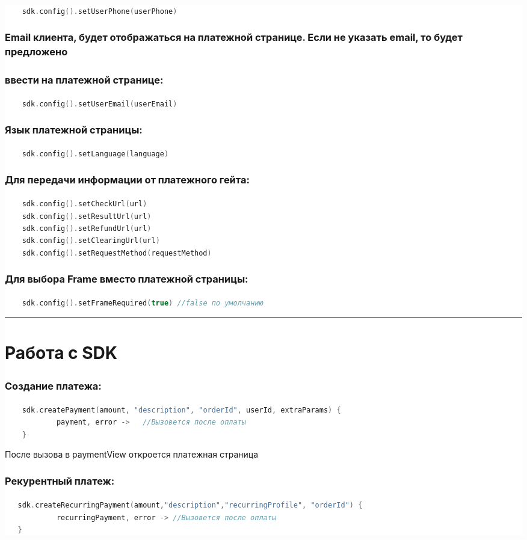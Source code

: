 ``` kotlin
    sdk.config().setUserPhone(userPhone)
```

### Email клиента, будет отображаться на платежной странице. Если не указать email, то будет предложено
### ввести на платежной странице:

``` kotlin
    sdk.config().setUserEmail(userEmail)
```

### Язык платежной страницы:

``` kotlin
    sdk.config().setLanguage(language)
```

### Для передачи информации от платежного гейта:

``` kotlin
    sdk.config().setCheckUrl(url)
    sdk.config().setResultUrl(url)
    sdk.config().setRefundUrl(url)
    sdk.config().setClearingUrl(url)
    sdk.config().setRequestMethod(requestMethod)
```

### Для выбора Frame вместо платежной страницы:

``` kotlin
    sdk.config().setFrameRequired(true) //false по умолчанию
```

---

# **Работа с SDK**

### Создание платежа:

``` kotlin
    sdk.createPayment(amount, "description", "orderId", userId, extraParams) {
            payment, error ->   //Вызовется после оплаты
    }
```

После вызова в paymentView откроется платежная страница

### Рекурентный платеж:

``` kotlin
   sdk.createRecurringPayment(amount,"description","recurringProfile", "orderId") {
            recurringPayment, error -> //Вызовется после оплаты
   }
```
